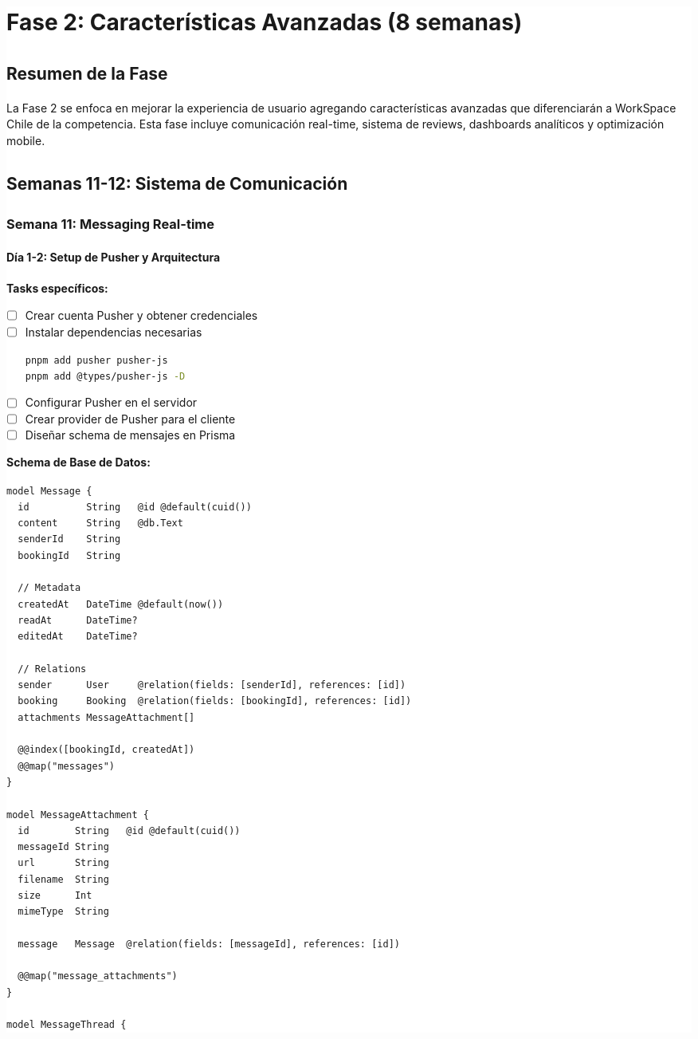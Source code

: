 # Fase 2: Características Avanzadas (8 semanas)

## Resumen de la Fase

La Fase 2 se enfoca en mejorar la experiencia de usuario agregando características avanzadas que diferenciarán a WorkSpace Chile de la competencia. Esta fase incluye comunicación real-time, sistema de reviews, dashboards analíticos y optimización mobile.

## Semanas 11-12: Sistema de Comunicación

### Semana 11: Messaging Real-time

#### Día 1-2: Setup de Pusher y Arquitectura

**Tasks específicos:**

- [ ] Crear cuenta Pusher y obtener credenciales
- [ ] Instalar dependencias necesarias
  ```bash
  pnpm add pusher pusher-js
  pnpm add @types/pusher-js -D
  ```
- [ ] Configurar Pusher en el servidor
- [ ] Crear provider de Pusher para el cliente
- [ ] Diseñar schema de mensajes en Prisma

**Schema de Base de Datos:**

```prisma
model Message {
  id          String   @id @default(cuid())
  content     String   @db.Text
  senderId    String
  bookingId   String

  // Metadata
  createdAt   DateTime @default(now())
  readAt      DateTime?
  editedAt    DateTime?

  // Relations
  sender      User     @relation(fields: [senderId], references: [id])
  booking     Booking  @relation(fields: [bookingId], references: [id])
  attachments MessageAttachment[]

  @@index([bookingId, createdAt])
  @@map("messages")
}

model MessageAttachment {
  id        String   @id @default(cuid())
  messageId String
  url       String
  filename  String
  size      Int
  mimeType  String

  message   Message  @relation(fields: [messageId], references: [id])

  @@map("message_attachments")
}

model MessageThread {
```

  [key: string]: any